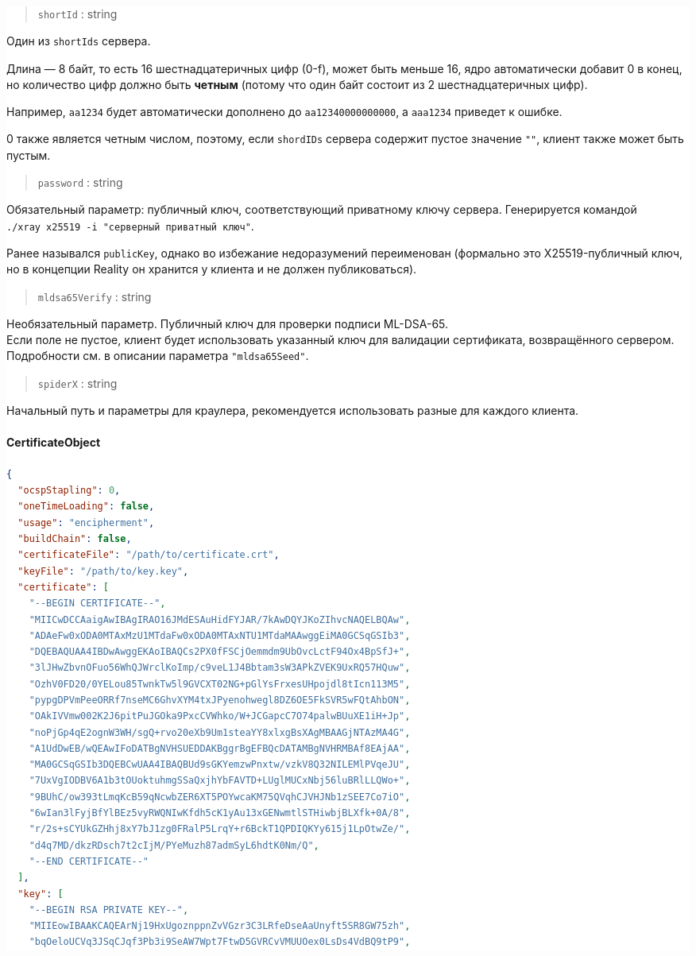 > `shortId` : string

Один из `shortIds` сервера.

Длина — 8 байт, то есть 16 шестнадцатеричных цифр (0-f), может быть меньше 16,
ядро автоматически добавит 0 в конец, но количество цифр должно быть **четным**
(потому что один байт состоит из 2 шестнадцатеричных цифр).

Например, `aa1234` будет автоматически дополнено до `aa12340000000000`, а
`aaa1234` приведет к ошибке.

0 также является четным числом, поэтому, если `shordIDs` сервера содержит пустое
значение `""`, клиент также может быть пустым.

> `password` : string

Обязательный параметр: публичный ключ, соответствующий приватному ключу сервера.
Генерируется командой\
`./xray x25519 -i "серверный приватный ключ"`.

Ранее назывался `publicKey`, однако во избежание недоразумений переименован
(формально это X25519-публичный ключ, но в концепции Reality он хранится у
клиента и не должен публиковаться).

> `mldsa65Verify` : string

Необязательный параметр. Публичный ключ для проверки подписи ML-DSA-65.\
Если поле не пустое, клиент будет использовать указанный ключ для валидации
сертификата, возвращённого сервером. Подробности см. в описании параметра
`"mldsa65Seed"`.

> `spiderX` : string

Начальный путь и параметры для краулера, рекомендуется использовать разные для
каждого клиента.

#### CertificateObject

```json
{
  "ocspStapling": 0,
  "oneTimeLoading": false,
  "usage": "encipherment",
  "buildChain": false,
  "certificateFile": "/path/to/certificate.crt",
  "keyFile": "/path/to/key.key",
  "certificate": [
    "--BEGIN CERTIFICATE--",
    "MIICwDCCAaigAwIBAgIRAO16JMdESAuHidFYJAR/7kAwDQYJKoZIhvcNAQELBQAw",
    "ADAeFw0xODA0MTAxMzU1MTdaFw0xODA0MTAxNTU1MTdaMAAwggEiMA0GCSqGSIb3",
    "DQEBAQUAA4IBDwAwggEKAoIBAQCs2PX0fFSCjOemmdm9UbOvcLctF94Ox4BpSfJ+",
    "3lJHwZbvnOFuo56WhQJWrclKoImp/c9veL1J4Bbtam3sW3APkZVEK9UxRQ57HQuw",
    "OzhV0FD20/0YELou85TwnkTw5l9GVCXT02NG+pGlYsFrxesUHpojdl8tIcn113M5",
    "pypgDPVmPeeORRf7nseMC6GhvXYM4txJPyenohwegl8DZ6OE5FkSVR5wFQtAhbON",
    "OAkIVVmw002K2J6pitPuJGOka9PxcCVWhko/W+JCGapcC7O74palwBUuXE1iH+Jp",
    "noPjGp4qE2ognW3WH/sgQ+rvo20eXb9Um1steaYY8xlxgBsXAgMBAAGjNTAzMA4G",
    "A1UdDwEB/wQEAwIFoDATBgNVHSUEDDAKBggrBgEFBQcDATAMBgNVHRMBAf8EAjAA",
    "MA0GCSqGSIb3DQEBCwUAA4IBAQBUd9sGKYemzwPnxtw/vzkV8Q32NILEMlPVqeJU",
    "7UxVgIODBV6A1b3tOUoktuhmgSSaQxjhYbFAVTD+LUglMUCxNbj56luBRlLLQWo+",
    "9BUhC/ow393tLmqKcB59qNcwbZER6XT5POYwcaKM75QVqhCJVHJNb1zSEE7Co7iO",
    "6wIan3lFyjBfYlBEz5vyRWQNIwKfdh5cK1yAu13xGENwmtlSTHiwbjBLXfk+0A/8",
    "r/2s+sCYUkGZHhj8xY7bJ1zg0FRalP5LrqY+r6BckT1QPDIQKYy615j1LpOtwZe/",
    "d4q7MD/dkzRDsch7t2cIjM/PYeMuzh87admSyL6hdtK0Nm/Q",
    "--END CERTIFICATE--"
  ],
  "key": [
    "--BEGIN RSA PRIVATE KEY--",
    "MIIEowIBAAKCAQEArNj19HxUgoznppnZvVGzr3C3LRfeDseAaUnyft5SR8GW75zh",
    "bqOeloUCVq3JSqCJqf3Pb3i9SeAW7Wpt7FtwD5GVRCvVMUUOex0LsDs4VdBQ9tP9",
```